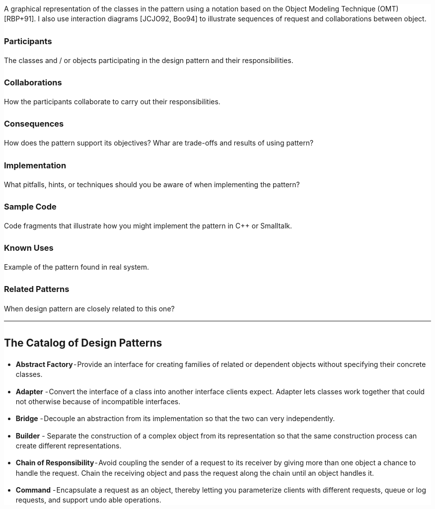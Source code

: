 A graphical representation of the classes in the pattern using a notation based on the Object Modeling Technique (OMT) [RBP+91]. I also use interaction diagrams [JCJO92, Boo94] to illustrate sequences of request and collaborations between object. 

### Participants

The classes and / or objects participating in the design pattern and their responsibilities.

### Collaborations

How the participants collaborate to carry out their responsibilities.

### Consequences

How does the pattern support its objectives? Whar are trade-offs and results of using pattern?

### Implementation

What pitfalls, hints, or techniques should you be aware of when implementing the pattern?

### Sample Code

Code fragments that illustrate how you might implement the pattern in C++ or Smalltalk.

### Known Uses

Example of the pattern found in real system.

### Related Patterns

When design pattern are closely related to this one?

---

## The Catalog of Design Patterns

- **Abstract Factory** - Provide an interface for creating families of related or dependent objects without specifying their concrete classes.

- **Adapter** - Convert the interface of a class into another interface clients expect. Adapter lets classes work together that could not otherwise because of incompatible interfaces.

- **Bridge** - Decouple an abstraction from its implementation so that the two can very independently.

- **Builder** - Separate the construction of a complex object from its representation so that the same construction process can create different representations.

- **Chain of Responsibility** - Avoid coupling the sender of a request to its receiver by giving more than one object a chance to handle the request. Chain the receiving object and pass the request along the chain until an object handles it.

- **Command** - Encapsulate a request as an object, thereby letting you parameterize clients with different requests, queue or log requests, and support undo able operations.
